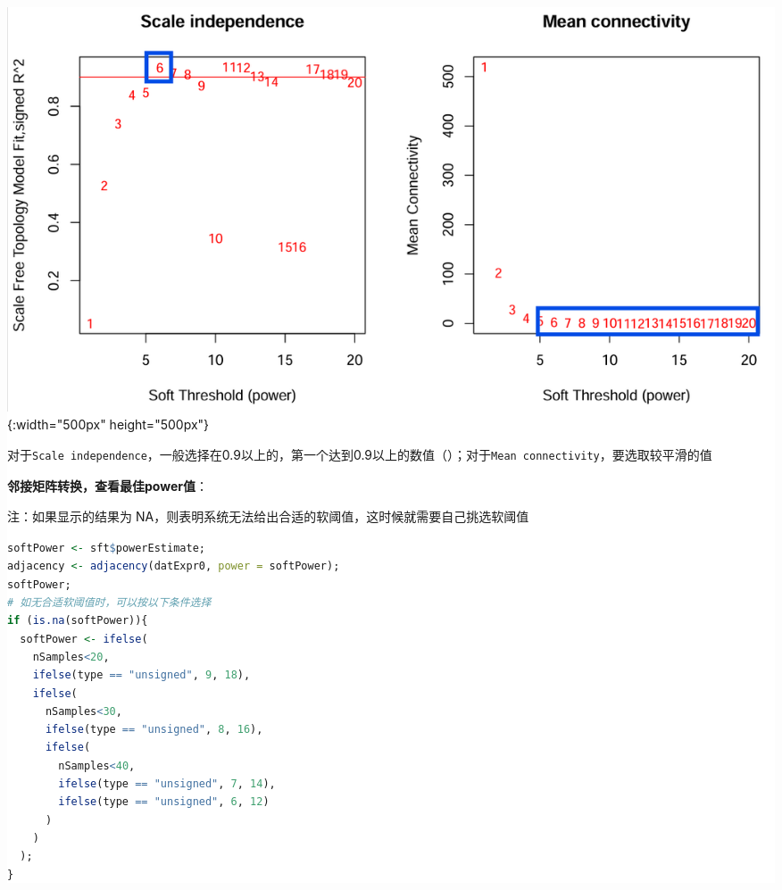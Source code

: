 ![WGCNA8](/upload/md-image/r/WGCNA8.png){:width="500px" height="500px"}

对于`Scale independence`，一般选择在0.9以上的，第一个达到0.9以上的数值（）；对于`Mean connectivity`，要选取较平滑的值

**邻接矩阵转换，查看最佳power值**：

注：如果显示的结果为 NA，则表明系统无法给出合适的软阈值，这时候就需要自己挑选软阈值

``` r
softPower <- sft$powerEstimate;
adjacency <- adjacency(datExpr0, power = softPower);
softPower;
# 如无合适软阈值时，可以按以下条件选择
if (is.na(softPower)){ 
  softPower <- ifelse(
    nSamples<20, 
    ifelse(type == "unsigned", 9, 18), 
    ifelse(
      nSamples<30, 
      ifelse(type == "unsigned", 8, 16), 
      ifelse(
        nSamples<40, 
        ifelse(type == "unsigned", 7, 14), 
        ifelse(type == "unsigned", 6, 12)
      )        
    )
  ); 
}
```

